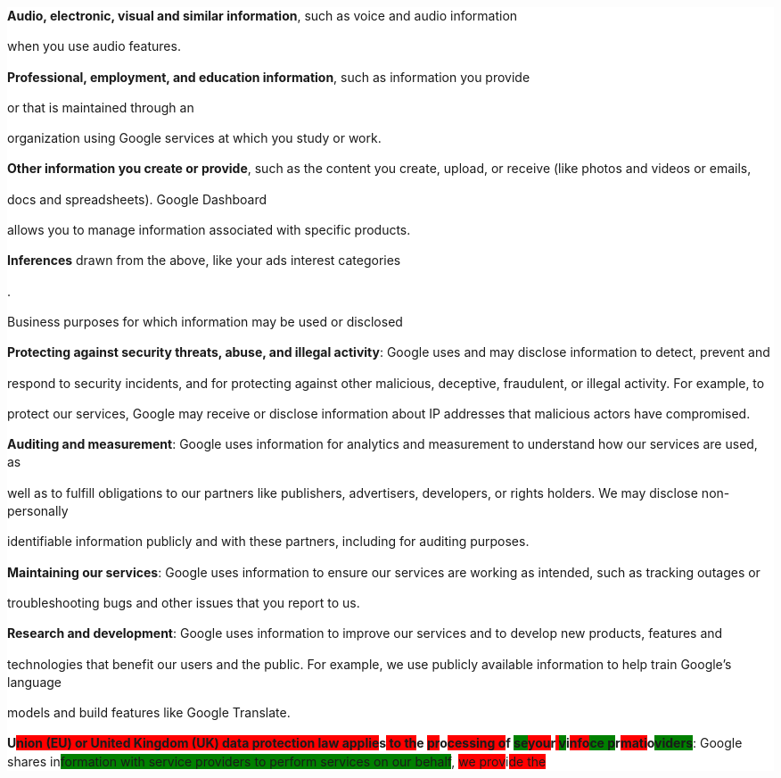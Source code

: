 **Audio, electronic, visual and similar information**, such as voice and audio information

 when you use audio features.

**Professional, employment, and education information**, such as information you provide

 or that is maintained through an

organization using Google services at which you study or work.

**Other information you create or provide**, such as the content you create, upload, or receive (like photos and videos or emails,

docs and spreadsheets). Google Dashboard

 allows you to manage information associated with specific products.

**Inferences** drawn from the above, like your ads interest categories

.

Business purposes for which information may be used or disclosed

**Protecting against security threats, abuse, and illegal activity**: Google uses and may disclose information to detect, prevent and

respond to security incidents, and for protecting against other malicious, deceptive, fraudulent, or illegal activity. For example, to

protect our services, Google may receive or disclose information about IP addresses that malicious actors have compromised.

**Auditing and measurement**: Google uses information for analytics and measurement to understand how our services are used, as

well as to fulfill obligations to our partners like publishers, advertisers, developers, or rights holders. We may disclose non-personally

identifiable information publicly and with these partners, including for auditing purposes.

**Maintaining our services**: Google uses information to ensure our services are working as intended, such as tracking outages or

troubleshooting bugs and other issues that you report to us.

**Research and development**: Google uses information to improve our services and to develop new products, features and

technologies that benefit our users and the public. For example, we use publicly available information to help train Google’s language

models and build features like Google Translate.

**</span>U<span style="background-color: red;">nion (EU) or United Kingdom (UK) data protection law applie</span>s<span style="background-color: red;"> to th</span>e <span style="background-color: red;">pr</span>o<span style="background-color: red;">cessing o</span>f <span style="background-color: green;">se</span><span style="background-color: red;">you</span>r<span style="background-color: red;"> </span><span style="background-color: green;">v</span>i<span style="background-color: red;">nfo</span><span style="background-color: green;">ce p</span>r<span style="background-color: red;">mati</span>o<span style="background-color: green;">viders**: Google shares i</span>n<span style="background-color: green;">formation with service providers to perform services on our behalf</span>, <span style="background-color: red;">we prov</span>i<span style="background-color: red;">de the
